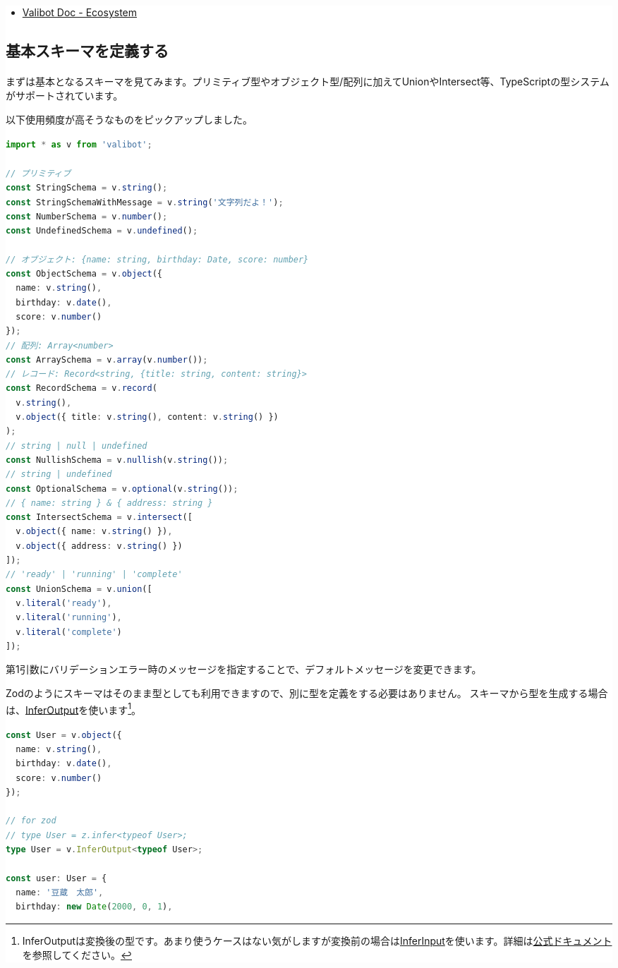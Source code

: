 - [Valibot Doc - Ecosystem](https://valibot.dev/guides/ecosystem/)

## 基本スキーマを定義する

まずは基本となるスキーマを見てみます。プリミティブ型やオブジェクト型/配列に加えてUnionやIntersect等、TypeScriptの型システムがサポートされています。

以下使用頻度が高そうなものをピックアップしました。

```typescript
import * as v from 'valibot';

// プリミティブ
const StringSchema = v.string();
const StringSchemaWithMessage = v.string('文字列だよ！');
const NumberSchema = v.number();
const UndefinedSchema = v.undefined();

// オブジェクト: {name: string, birthday: Date, score: number}
const ObjectSchema = v.object({
  name: v.string(),
  birthday: v.date(),
  score: v.number()
});
// 配列: Array<number>
const ArraySchema = v.array(v.number());
// レコード: Record<string, {title: string, content: string}>
const RecordSchema = v.record(
  v.string(),
  v.object({ title: v.string(), content: v.string() })
);
// string | null | undefined
const NullishSchema = v.nullish(v.string());
// string | undefined
const OptionalSchema = v.optional(v.string());
// { name: string } & { address: string }
const IntersectSchema = v.intersect([
  v.object({ name: v.string() }),
  v.object({ address: v.string() })
]);
// 'ready' | 'running' | 'complete'
const UnionSchema = v.union([
  v.literal('ready'),
  v.literal('running'),
  v.literal('complete')
]);
```

第1引数にバリデーションエラー時のメッセージを指定することで、デフォルトメッセージを変更できます。

Zodのようにスキーマはそのまま型としても利用できますので、別に型を定義をする必要はありません。
スキーマから型を生成する場合は、[InferOutput](https://valibot.dev/api/InferOutput/)を使います[^1]。

[^1]: InferOutputは変換後の型です。あまり使うケースはない気がしますが変換前の場合は[InferInput](https://valibot.dev/api/InferInput/)を使います。詳細は[公式ドキュメント](https://valibot.dev/guides/infer-types/)を参照してください。

```typescript
const User = v.object({
  name: v.string(),
  birthday: v.date(),
  score: v.number()
});

// for zod
// type User = z.infer<typeof User>;
type User = v.InferOutput<typeof User>;

const user: User = {
  name: '豆蔵　太郎',
  birthday: new Date(2000, 0, 1),
```

[^2]: ビルトインアクションは[APIリファレンス](https://valibot.dev/api/)を参照してください。